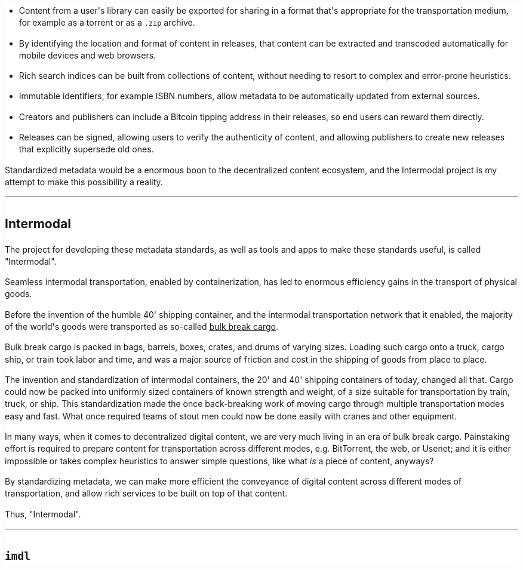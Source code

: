 - Content from a user's library can easily be exported for sharing in a format that's appropriate for the transportation medium, for example as a torrent or as a `.zip` archive.

- By identifying the location and format of content in releases, that content can be extracted and transcoded automatically for mobile devices and web browsers.

- Rich search indices can be built from collections of content, without needing to resort to complex and error-prone heuristics.

- Immutable identifiers, for example ISBN numbers, allow metadata to be automatically updated from external sources.

- Creators and publishers can include a Bitcoin tipping address in their releases, so end users can reward them directly.

- Releases can be signed, allowing users to verify the authenticity of content, and allowing publishers to create new releases that explicitly supersede old ones.

Standardized metadata would be a enormous boon to the decentralized content ecosystem, and the Intermodal project is my attempt to make this possibility a reality.

---

Intermodal
----------

The project for developing these metadata standards, as well as tools and apps to make these standards useful, is called "Intermodal".

Seamless intermodal transportation, enabled by containerization, has led to enormous efficiency gains in the transport of physical goods.

Before the invention of the humble 40' shipping container, and the intermodal transportation network that it enabled, the majority of the world's goods were transported as so-called [bulk break cargo](https://en.wikipedia.org/wiki/Break_bulk_cargo).

Bulk break cargo is packed in bags, barrels, boxes, crates, and drums of varying sizes. Loading such cargo onto a truck, cargo ship, or train took labor and time, and was a major source of friction and cost in the shipping of goods from place to place.

The invention and standardization of intermodal containers, the 20' and 40' shipping containers of today, changed all that. Cargo could now be packed into uniformly sized containers of known strength and weight, of a size suitable for transportation by train, truck, or ship. This standardization made the once back-breaking work of moving cargo through multiple transportation modes easy and fast. What once required teams of stout men could now be done easily with cranes and other equipment.

In many ways, when it comes to decentralized digital content, we are very much living in an era of bulk break cargo. Painstaking effort is required to prepare content for transportation across different modes, e.g. BitTorrent, the web, or Usenet; and it is either impossible or takes complex heuristics to answer simple questions, like what _is_ a piece of content, anyways?

By standardizing metadata, we can make more efficient the conveyance of digital content across different modes of transportation, and allow rich services to be built on top of that content.

Thus, "Intermodal".

---

`imdl`
------
